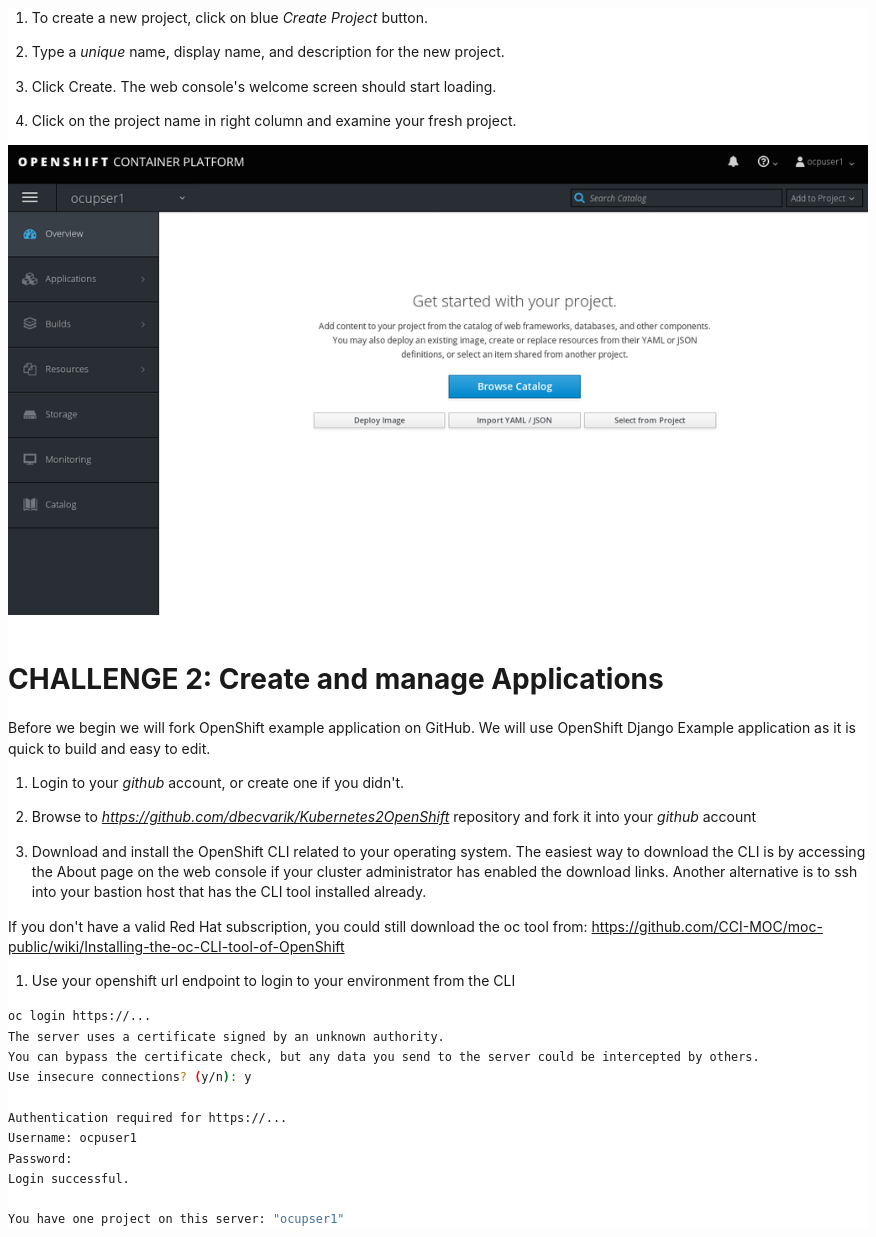 1.  To create a new project, click on blue *Create Project* button.

1.  Type a *unique* name, display name, and description for the new project.

1.  Click Create. The web console's welcome screen should start loading.

1.  Click on the project name in right column and examine your fresh project.

![](./img/image5.png)


CHALLENGE 2: Create and manage Applications
============================================

Before we begin we will fork OpenShift example application on GitHub. We will use OpenShift
Django Example application as it is quick to build and easy to edit.

1.  Login to your *github* account, or create one if you didn't.

1.  Browse to *https://github.com/dbecvarik/Kubernetes2OpenShift* repository and fork it into your *github* account

1.  Download and install the OpenShift CLI related to your operating system. The easiest way to download the CLI is by accessing the About page on the web console if your cluster administrator has enabled the download links. Another alternative is to ssh into your bastion host that has the CLI tool installed already.

If you don't have a valid Red Hat subscription, you could still download the oc tool from: https://github.com/CCI-MOC/moc-public/wiki/Installing-the-oc-CLI-tool-of-OpenShift

1.  Use your openshift url endpoint to login to your environment from the CLI

``` bash
oc login https://...
The server uses a certificate signed by an unknown authority.
You can bypass the certificate check, but any data you send to the server could be intercepted by others.
Use insecure connections? (y/n): y

Authentication required for https://...
Username: ocpuser1
Password: 
Login successful.

You have one project on this server: "ocupser1"

```